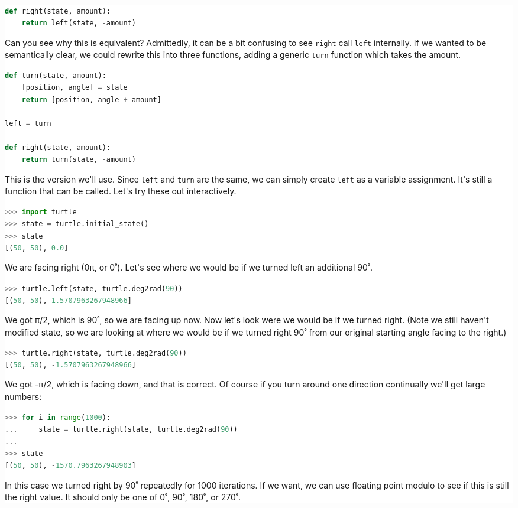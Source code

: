 ```python
def right(state, amount):
    return left(state, -amount)
```

Can you see why this is equivalent? Admittedly, it can be a bit confusing to see `right` call `left` internally. If we wanted to be semantically clear, we could rewrite this into three functions, adding a generic `turn` function which takes the amount.

```python
def turn(state, amount):
    [position, angle] = state
    return [position, angle + amount]

left = turn

def right(state, amount):
    return turn(state, -amount)
```

This is the version we'll use. Since `left` and `turn` are the same, we can simply create `left` as a variable assignment. It's still a function that can be called. Let's try these out interactively.

```python
>>> import turtle
>>> state = turtle.initial_state()
>>> state
[(50, 50), 0.0]
```
    
We are facing right (0π, or 0˚). Let's see where we would be if we turned left an additional 90˚.

```python
>>> turtle.left(state, turtle.deg2rad(90))
[(50, 50), 1.5707963267948966]
```
    
We got π/2, which is 90˚, so we are facing up now. Now let's look were we would be if we turned right. (Note we still haven't modified state, so we are looking at where we would be if we turned right 90˚ from our original starting angle facing to the right.)

```python
>>> turtle.right(state, turtle.deg2rad(90))
[(50, 50), -1.5707963267948966]
```

We got -π/2, which is facing down, and that is correct. Of course if you turn around one direction continually we'll get large numbers:

```python
>>> for i in range(1000):
...     state = turtle.right(state, turtle.deg2rad(90))
...
>>> state
[(50, 50), -1570.7963267948903]
```
    
In this case we turned right by 90˚ repeatedly for 1000 iterations. If we want, we can use floating point modulo to see if this is still the right value. It should only be one of 0˚, 90˚, 180˚, or 270˚.
